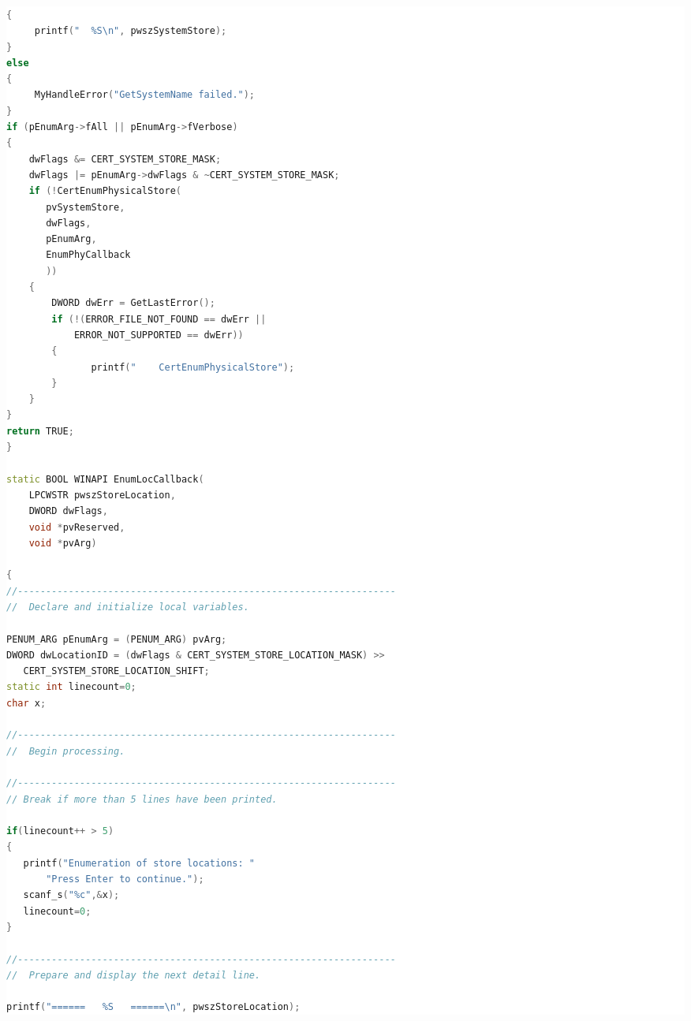 ```C++
{
     printf("  %S\n", pwszSystemStore);
}
else
{
     MyHandleError("GetSystemName failed.");
}
if (pEnumArg->fAll || pEnumArg->fVerbose) 
{
    dwFlags &= CERT_SYSTEM_STORE_MASK;
    dwFlags |= pEnumArg->dwFlags & ~CERT_SYSTEM_STORE_MASK;
    if (!CertEnumPhysicalStore(
       pvSystemStore,
       dwFlags,
       pEnumArg,
       EnumPhyCallback
       )) 
    {
        DWORD dwErr = GetLastError();
        if (!(ERROR_FILE_NOT_FOUND == dwErr ||
            ERROR_NOT_SUPPORTED == dwErr))
        {
               printf("    CertEnumPhysicalStore");
        }
    }
}
return TRUE;
}

static BOOL WINAPI EnumLocCallback(
    LPCWSTR pwszStoreLocation,
    DWORD dwFlags,
    void *pvReserved,
    void *pvArg)

{
//-------------------------------------------------------------------
//  Declare and initialize local variables.

PENUM_ARG pEnumArg = (PENUM_ARG) pvArg;
DWORD dwLocationID = (dwFlags & CERT_SYSTEM_STORE_LOCATION_MASK) >>
   CERT_SYSTEM_STORE_LOCATION_SHIFT;
static int linecount=0;
char x;

//-------------------------------------------------------------------
//  Begin processing.

//-------------------------------------------------------------------
// Break if more than 5 lines have been printed.

if(linecount++ > 5)
{
   printf("Enumeration of store locations: "
       "Press Enter to continue.");
   scanf_s("%c",&x);
   linecount=0;
}

//-------------------------------------------------------------------
//  Prepare and display the next detail line.

printf("======   %S   ======\n", pwszStoreLocation);
```